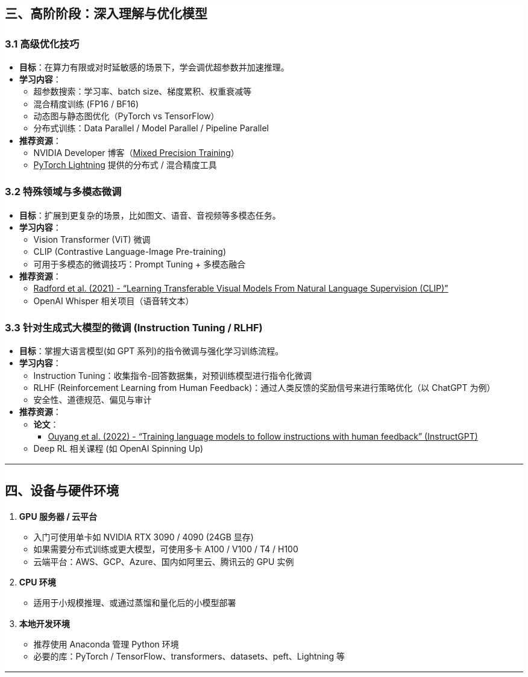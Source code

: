 
## 三、高阶阶段：深入理解与优化模型

### 3.1 高级优化技巧
- **目标**：在算力有限或对时延敏感的场景下，学会调优超参数并加速推理。  
- **学习内容**：  
  - 超参数搜索：学习率、batch size、梯度累积、权重衰减等  
  - 混合精度训练 (FP16 / BF16)  
  - 动态图与静态图优化（PyTorch vs TensorFlow）  
  - 分布式训练：Data Parallel / Model Parallel / Pipeline Parallel  
- **推荐资源**：  
  - NVIDIA Developer 博客（[Mixed Precision Training](https://developer.nvidia.com/mixed-precision-training)）  
  - [PyTorch Lightning](https://github.com/Lightning-AI/lightning) 提供的分布式 / 混合精度工具  

### 3.2 特殊领域与多模态微调
- **目标**：扩展到更复杂的场景，比如图文、语音、音视频等多模态任务。  
- **学习内容**：  
  - Vision Transformer (ViT) 微调  
  - CLIP (Contrastive Language-Image Pre-training)  
  - 可用于多模态的微调技巧：Prompt Tuning + 多模态融合  
- **推荐资源**：  
  - [Radford et al. (2021) - “Learning Transferable Visual Models From Natural Language Supervision (CLIP)”](https://arxiv.org/abs/2103.00020)  
  - OpenAI Whisper 相关项目（语音转文本）  

### 3.3 针对生成式大模型的微调 (Instruction Tuning / RLHF)
- **目标**：掌握大语言模型(如 GPT 系列)的指令微调与强化学习训练流程。  
- **学习内容**：  
  - Instruction Tuning：收集指令-回答数据集，对预训练模型进行指令化微调  
  - RLHF (Reinforcement Learning from Human Feedback)：通过人类反馈的奖励信号来进行策略优化（以 ChatGPT 为例）  
  - 安全性、道德规范、偏见与审计  
- **推荐资源**：  
  - **论文**：  
    - [Ouyang et al. (2022) - “Training language models to follow instructions with human feedback” (InstructGPT)](https://arxiv.org/abs/2203.02155)  
  - Deep RL 相关课程 (如 OpenAI Spinning Up)  

---

## 四、设备与硬件环境

1. **GPU 服务器 / 云平台**  
   - 入门可使用单卡如 NVIDIA RTX 3090 / 4090 (24GB 显存)  
   - 如果需要分布式训练或更大模型，可使用多卡 A100 / V100 / T4 / H100  
   - 云端平台：AWS、GCP、Azure、国内如阿里云、腾讯云的 GPU 实例  

2. **CPU 环境**  
   - 适用于小规模推理、或通过蒸馏和量化后的小模型部署  

3. **本地开发环境**  
   - 推荐使用 Anaconda 管理 Python 环境  
   - 必要的库：PyTorch / TensorFlow、transformers、datasets、peft、Lightning 等  

---